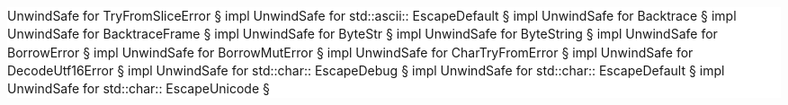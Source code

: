 UnwindSafe
for
TryFromSliceError
§
impl
UnwindSafe
for std::ascii::
EscapeDefault
§
impl
UnwindSafe
for
Backtrace
§
impl
UnwindSafe
for
BacktraceFrame
§
impl
UnwindSafe
for
ByteStr
§
impl
UnwindSafe
for
ByteString
§
impl
UnwindSafe
for
BorrowError
§
impl
UnwindSafe
for
BorrowMutError
§
impl
UnwindSafe
for
CharTryFromError
§
impl
UnwindSafe
for
DecodeUtf16Error
§
impl
UnwindSafe
for std::char::
EscapeDebug
§
impl
UnwindSafe
for std::char::
EscapeDefault
§
impl
UnwindSafe
for std::char::
EscapeUnicode
§
